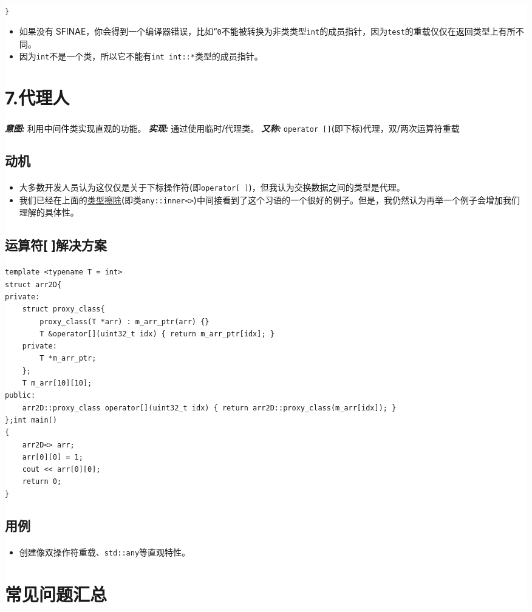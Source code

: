 ```
}
```

*   如果没有 SFINAE，你会得到一个编译器错误，比如“`0`不能被转换为非类类型`int`的成员指针，因为`test`的重载仅仅在返回类型上有所不同。
*   因为`int`不是一个类，所以它不能有`int int::*`类型的成员指针。

# 7.代理人

***意图:*** 利用中间件类实现直观的功能。
***实现:*** 通过使用临时/代理类。
***又称:*** `operator []`(即下标)代理，双/两次运算符重载

## 动机

*   大多数开发人员认为这仅仅是关于下标操作符(即`operator[ ]`)，但我认为交换数据之间的类型是代理。
*   我们已经在上面的[类型擦除](https://dev.to/visheshpatel/7-advanced-c-concepts-you-should-know-112e-temp-slug-4165128?preview=2b7d6aff272f3802f6f81519c40d6dbab56dcb9fbdaba14b0b4f6df9297afebf5cc662a1dfdedd09d6680942d22043cb9b9c549f84958887c605ab9e#Type-Eraser)(即类`any::inner<>`)中间接看到了这个习语的一个很好的例子。但是，我仍然认为再举一个例子会增加我们理解的具体性。

## 运算符[ ]解决方案

```
template <typename T = int>
struct arr2D{
private:
    struct proxy_class{
        proxy_class(T *arr) : m_arr_ptr(arr) {}
        T &operator[](uint32_t idx) { return m_arr_ptr[idx]; }
    private:
        T *m_arr_ptr;
    };
    T m_arr[10][10];
public:
    arr2D::proxy_class operator[](uint32_t idx) { return arr2D::proxy_class(m_arr[idx]); }
};int main()
{
    arr2D<> arr;
    arr[0][0] = 1;
    cout << arr[0][0];
    return 0;
}
```

## 用例

*   创建像双操作符重载、`std::any`等直观特性。

# 常见问题汇总
